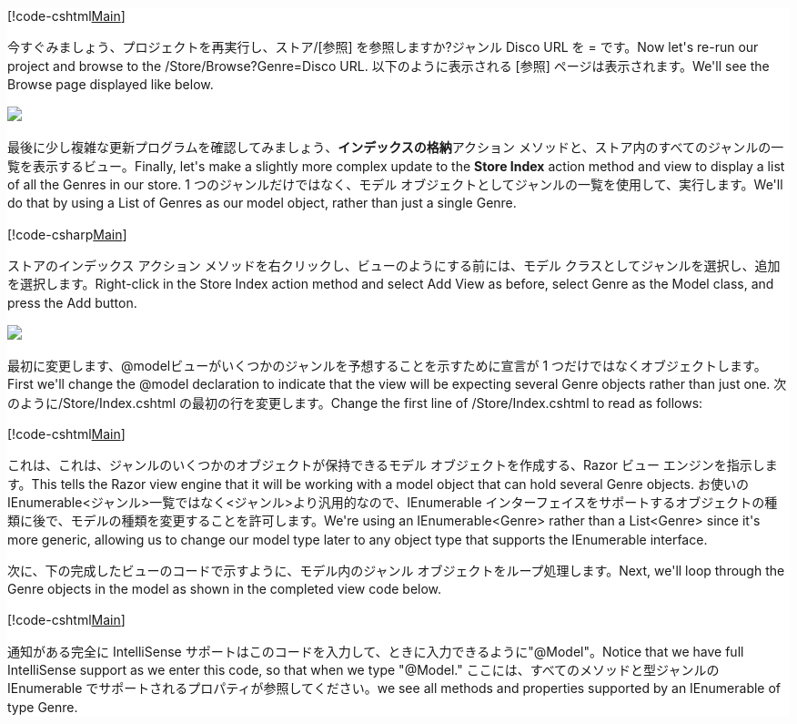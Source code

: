 [!code-cshtml[Main](mvc-music-store-part-3/samples/sample15.cshtml)]

<span data-ttu-id="2893a-202">今すぐみましょう、プロジェクトを再実行し、ストア/[参照] を参照しますか?ジャンル Disco URL を = です。</span><span class="sxs-lookup"><span data-stu-id="2893a-202">Now let's re-run our project and browse to the /Store/Browse?Genre=Disco URL.</span></span> <span data-ttu-id="2893a-203">以下のように表示される [参照] ページは表示されます。</span><span class="sxs-lookup"><span data-stu-id="2893a-203">We'll see the Browse page displayed like below.</span></span>

![](mvc-music-store-part-3/_static/image16.png)

<span data-ttu-id="2893a-204">最後に少し複雑な更新プログラムを確認してみましょう、**インデックスの格納**アクション メソッドと、ストア内のすべてのジャンルの一覧を表示するビュー。</span><span class="sxs-lookup"><span data-stu-id="2893a-204">Finally, let's make a slightly more complex update to the **Store Index** action method and view to display a list of all the Genres in our store.</span></span> <span data-ttu-id="2893a-205">1 つのジャンルだけではなく、モデル オブジェクトとしてジャンルの一覧を使用して、実行します。</span><span class="sxs-lookup"><span data-stu-id="2893a-205">We'll do that by using a List of Genres as our model object, rather than just a single Genre.</span></span>

[!code-csharp[Main](mvc-music-store-part-3/samples/sample16.cs)]

<span data-ttu-id="2893a-206">ストアのインデックス アクション メソッドを右クリックし、ビューのようにする前には、モデル クラスとしてジャンルを選択し、追加 を選択します。</span><span class="sxs-lookup"><span data-stu-id="2893a-206">Right-click in the Store Index action method and select Add View as before, select Genre as the Model class, and press the Add button.</span></span>

![](mvc-music-store-part-3/_static/image17.png)

<span data-ttu-id="2893a-207">最初に変更します、@modelビューがいくつかのジャンルを予想することを示すために宣言が 1 つだけではなくオブジェクトします。</span><span class="sxs-lookup"><span data-stu-id="2893a-207">First we'll change the @model declaration to indicate that the view will be expecting several Genre objects rather than just one.</span></span> <span data-ttu-id="2893a-208">次のように/Store/Index.cshtml の最初の行を変更します。</span><span class="sxs-lookup"><span data-stu-id="2893a-208">Change the first line of /Store/Index.cshtml to read as follows:</span></span>

[!code-cshtml[Main](mvc-music-store-part-3/samples/sample17.cshtml)]

<span data-ttu-id="2893a-209">これは、これは、ジャンルのいくつかのオブジェクトが保持できるモデル オブジェクトを作成する、Razor ビュー エンジンを指示します。</span><span class="sxs-lookup"><span data-stu-id="2893a-209">This tells the Razor view engine that it will be working with a model object that can hold several Genre objects.</span></span> <span data-ttu-id="2893a-210">お使いの IEnumerable&lt;ジャンル&gt;一覧ではなく&lt;ジャンル&gt;より汎用的なので、IEnumerable インターフェイスをサポートするオブジェクトの種類に後で、モデルの種類を変更することを許可します。</span><span class="sxs-lookup"><span data-stu-id="2893a-210">We're using an IEnumerable&lt;Genre&gt; rather than a List&lt;Genre&gt; since it's more generic, allowing us to change our model type later to any object type that supports the IEnumerable interface.</span></span>

<span data-ttu-id="2893a-211">次に、下の完成したビューのコードで示すように、モデル内のジャンル オブジェクトをループ処理します。</span><span class="sxs-lookup"><span data-stu-id="2893a-211">Next, we'll loop through the Genre objects in the model as shown in the completed view code below.</span></span>

[!code-cshtml[Main](mvc-music-store-part-3/samples/sample18.cshtml)]

<span data-ttu-id="2893a-212">通知がある完全に IntelliSense サポートはこのコードを入力して、ときに入力できるように"@Model"。</span><span class="sxs-lookup"><span data-stu-id="2893a-212">Notice that we have full IntelliSense support as we enter this code, so that when we type "@Model."</span></span> <span data-ttu-id="2893a-213">ここには、すべてのメソッドと型ジャンルの IEnumerable でサポートされるプロパティが参照してください。</span><span class="sxs-lookup"><span data-stu-id="2893a-213">we see all methods and properties supported by an IEnumerable of type Genre.</span></span>
